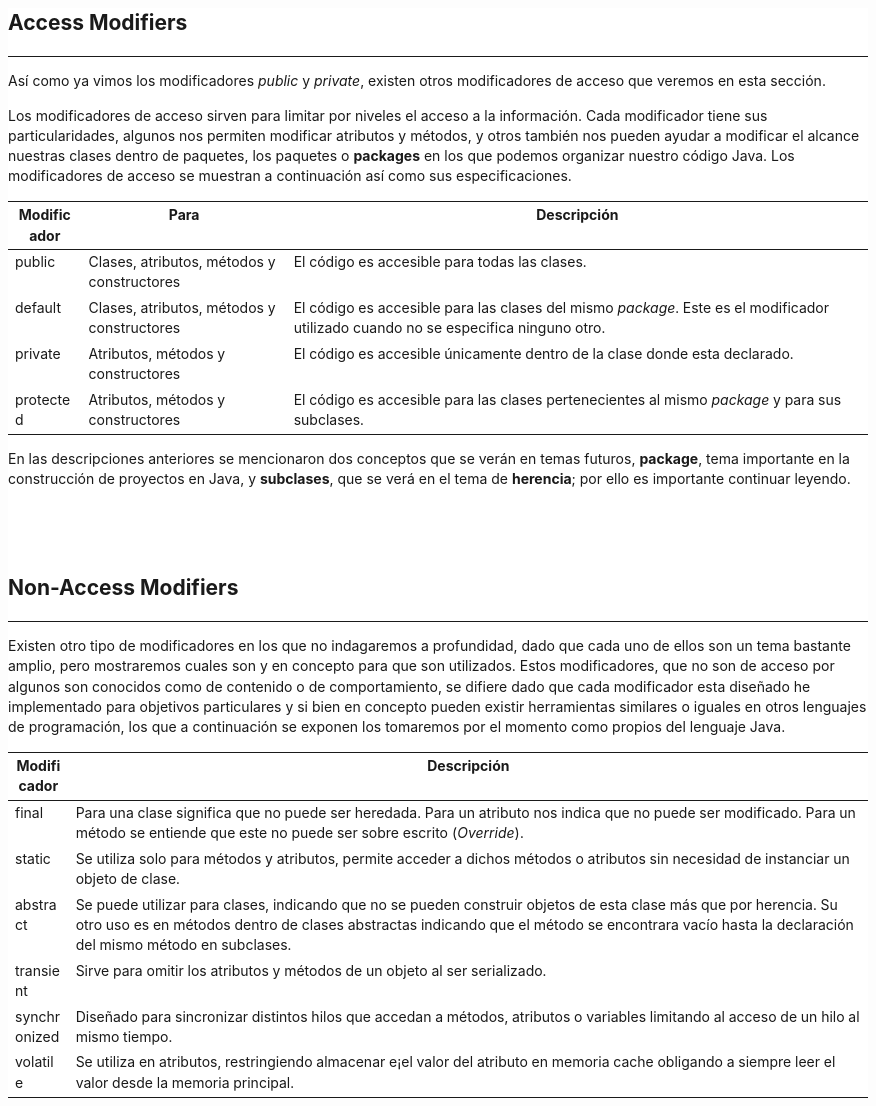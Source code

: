 ## Access Modifiers
---

Así como ya vimos los modificadores *public* y *private*, existen otros modificadores de acceso que veremos en esta sección.

Los modificadores de acceso sirven para limitar por niveles el acceso a la información. Cada modificador tiene sus particularidades, algunos nos permiten modificar atributos y métodos, y otros también nos pueden ayudar a modificar el alcance nuestras clases dentro de paquetes, los paquetes o **packages** en los que podemos organizar nuestro código Java. Los modificadores de acceso se muestran a continuación así como sus especificaciones.

| Modificador | Para                                       | Descripción                                                                                                                        |
| ----------- | ------------------------------------------ | ---------------------------------------------------------------------------------------------------------------------------------- |
| public      | Clases, atributos, métodos y constructores | El código es accesible para todas las clases.                                                                                      |
| default     | Clases, atributos, métodos y constructores | El código es accesible para las clases del mismo *package*. Este es el modificador utilizado cuando no se especifica ninguno otro. |
| private     | Atributos, métodos y constructores         | El código es accesible únicamente dentro de la clase donde esta declarado.                                                         |
| protected   | Atributos, métodos y constructores         | El código es accesible para las clases pertenecientes al mismo *package* y para sus subclases.                                     |

En las descripciones anteriores se mencionaron dos conceptos que se verán en temas futuros, **package**, tema importante en la construcción de proyectos en Java,  y **subclases**, que se verá en el tema de **herencia**; por ello es importante continuar leyendo.

<br>
<br>

## Non-Access Modifiers
---

Existen otro tipo de modificadores en los que no indagaremos a profundidad, dado que cada uno de ellos son un tema bastante amplio, pero mostraremos cuales son y en concepto para que son utilizados. Estos modificadores, que no son de acceso por algunos son conocidos como de contenido o de comportamiento, se difiere dado que cada modificador esta diseñado he implementado para objetivos particulares y  si bien en concepto pueden existir herramientas similares o iguales en otros lenguajes de programación, los que a continuación se exponen los tomaremos por el momento como propios del lenguaje Java.

| Modificador  | Descripción                                                                                                                                                                                                                                                           |
| ------------ | --------------------------------------------------------------------------------------------------------------------------------------------------------------------------------------------------------------------------------------------------------------------- |
| final        | Para una clase significa que no puede ser heredada. Para un atributo nos indica que no puede ser modificado. Para un método se entiende que este no puede ser sobre escrito (*Override*).                                                                             |
| static       | Se utiliza solo para métodos y atributos, permite acceder a dichos métodos o atributos sin necesidad de instanciar un objeto de clase.                                                                                                                                |
| abstract     | Se puede utilizar para clases, indicando que no se pueden construir objetos de esta clase más que por herencia. Su otro uso es en métodos dentro de clases abstractas indicando que el método se encontrara vacío hasta la declaración del mismo método en subclases. |
| transient    | Sirve para omitir los atributos y métodos de un objeto al ser serializado.                                                                                                                                                                                            |
| synchronized | Diseñado para sincronizar distintos hilos que accedan a métodos, atributos o variables limitando al acceso de un hilo al mismo tiempo.                                                                                                                                |
| volatile     | Se utiliza en atributos, restringiendo almacenar e¡el valor del atributo en memoria cache obligando a siempre leer el valor desde la memoria principal.                                                                                                               |
